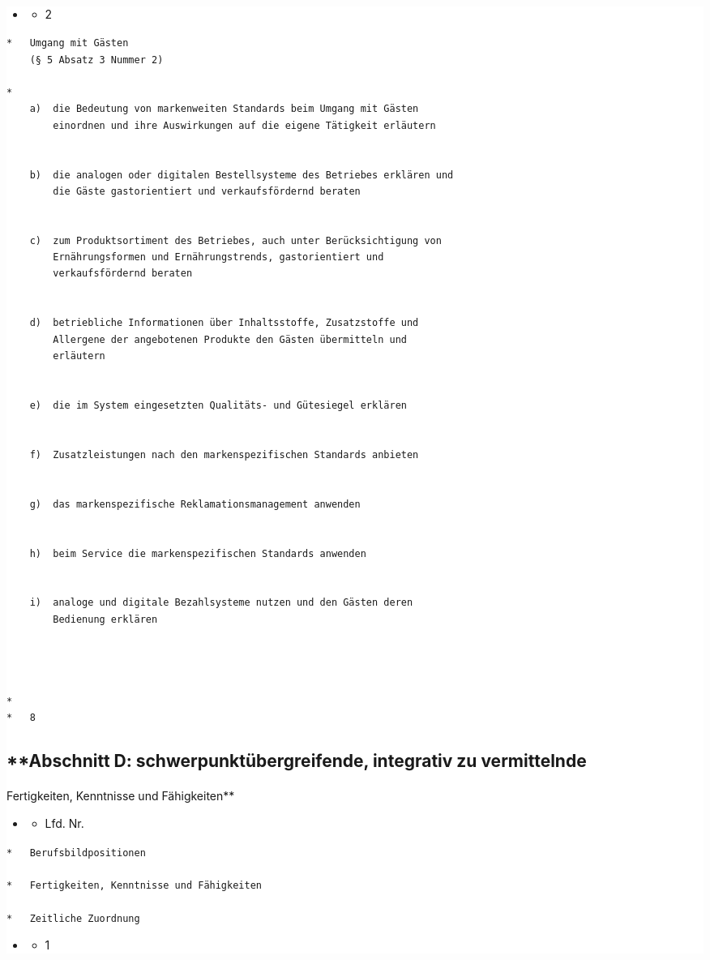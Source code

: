 *    *   2

    *   Umgang mit Gästen
        (§ 5 Absatz 3 Nummer 2)

    *
        a)  die Bedeutung von markenweiten Standards beim Umgang mit Gästen
            einordnen und ihre Auswirkungen auf die eigene Tätigkeit erläutern


        b)  die analogen oder digitalen Bestellsysteme des Betriebes erklären und
            die Gäste gastorientiert und verkaufsfördernd beraten


        c)  zum Produktsortiment des Betriebes, auch unter Berücksichtigung von
            Ernährungsformen und Ernährungstrends, gastorientiert und
            verkaufsfördernd beraten


        d)  betriebliche Informationen über Inhaltsstoffe, Zusatzstoffe und
            Allergene der angebotenen Produkte den Gästen übermitteln und
            erläutern


        e)  die im System eingesetzten Qualitäts- und Gütesiegel erklären


        f)  Zusatzleistungen nach den markenspezifischen Standards anbieten


        g)  das markenspezifische Reklamationsmanagement anwenden


        h)  beim Service die markenspezifischen Standards anwenden


        i)  analoge und digitale Bezahlsysteme nutzen und den Gästen deren
            Bedienung erklären




    *
    *   8





## **Abschnitt D: schwerpunktübergreifende, integrativ zu vermittelnde
Fertigkeiten, Kenntnisse und Fähigkeiten**

*    *   Lfd.
        Nr.

    *   Berufsbildpositionen

    *   Fertigkeiten, Kenntnisse und Fähigkeiten

    *   Zeitliche Zuordnung


*    *   1
